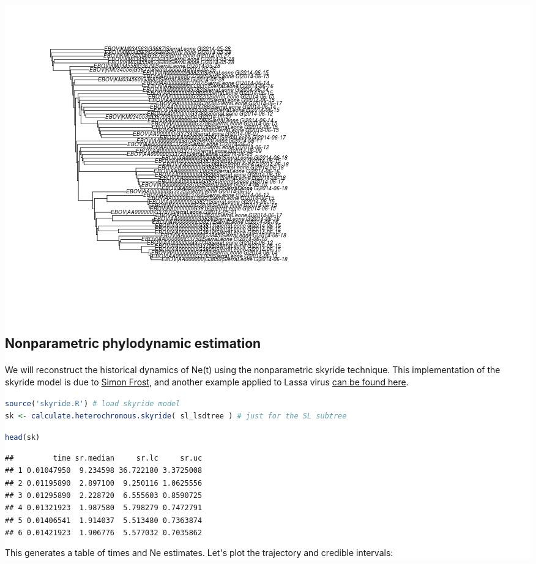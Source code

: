 ![plot of chunk unnamed-chunk-15](figure/unnamed-chunk-15-1.png) 


## Nonparametric phylodynamic estimation 
We will reconstruct the historical dynamics of Ne(t) using the nonparametric skyride technique. This implementation of the skyride model is due to [Simon Frost](http://www.infectiousdisease.cam.ac.uk/directory/sdf22@cam.ac.uk), and another example applied to Lassa virus [can be found here](https://github.com/sdwfrost/exploratory-phylodynamics). 

```r
source('skyride.R') # load skyride model
sk <- calculate.heterochronous.skyride( sl_lsdtree ) # just for the SL subtree
```

```r
head(sk)
```

```
##         time sr.median     sr.lc     sr.uc
## 1 0.01047950  9.234598 36.722180 3.3725008
## 2 0.01195890  2.897100  9.250116 1.0625556
## 3 0.01295890  2.228720  6.555603 0.8590725
## 4 0.01321923  1.987580  5.798279 0.7472791
## 5 0.01406541  1.914037  5.513480 0.7363874
## 6 0.01421923  1.906776  5.577032 0.7035862
```
This generates a table of times and Ne estimates. Let's plot the trajectory and credible intervals:
